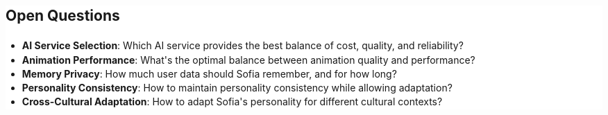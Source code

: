 ## Open Questions

- **AI Service Selection**: Which AI service provides the best balance of cost, quality, and reliability?
- **Animation Performance**: What's the optimal balance between animation quality and performance?
- **Memory Privacy**: How much user data should Sofia remember, and for how long?
- **Personality Consistency**: How to maintain personality consistency while allowing adaptation?
- **Cross-Cultural Adaptation**: How to adapt Sofia's personality for different cultural contexts?
